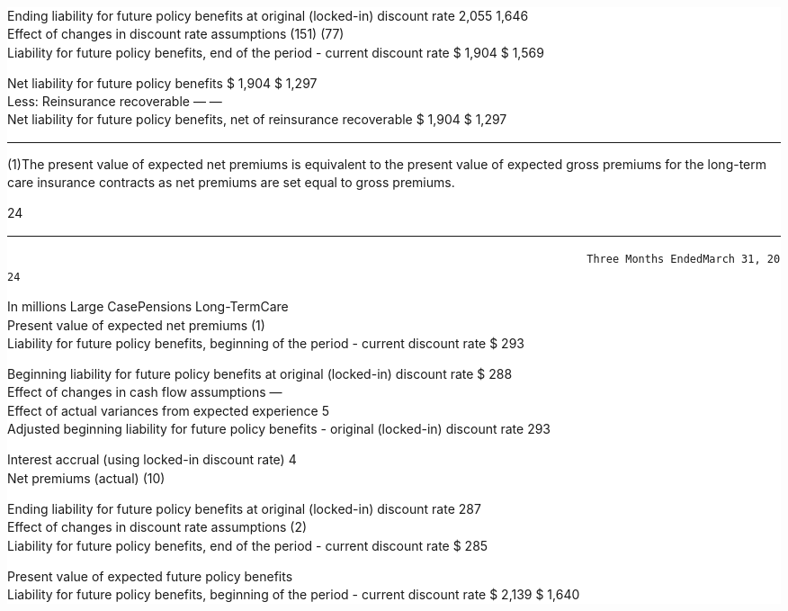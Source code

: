                                                                                                                                                       
Ending liability for future policy benefits at original (locked-in) discount rate             2,055                                                   1,646     
Effect of changes in discount rate assumptions                                                (151)                                                   (77)      
Liability for future policy benefits, end of the period - current discount rate               $                                 1,904                        $  1,569    
                                                                                                                                                      
Net liability for future policy benefits                                                      $                                 1,904                        $  1,297    
Less: Reinsurance recoverable                                                                 —                                                       —         
Net liability for future policy benefits, net of reinsurance recoverable                      $                                 1,904                        $  1,297    

_____________________________________________

(1)The present value of expected net premiums is equivalent to the present value of expected gross premiums for the long-term care insurance contracts as net premiums are set equal to gross premiums.

24

* * *

  

                                                                                                                                                                                 
                                                                                              Three Months EndedMarch 31, 2024  
In millions                                                                                   Large CasePensions                       Long-TermCare  
Present value of expected net premiums (1)                                                                                                            
Liability for future policy benefits, beginning of the period - current discount rate                                                  $              293       
                                                                                                                                                      
Beginning liability for future policy benefits at original (locked-in) discount rate                                                   $              288       
Effect of changes in cash flow assumptions                                                                                             —                     
Effect of actual variances from expected experience                                                                                    5                     
Adjusted beginning liability for future policy benefits - original (locked-in) discount rate                                           293                   
                                                                                                                                                      
Interest accrual (using locked-in discount rate)                                                                                       4                     
Net premiums (actual)                                                                                                                  (10)                  
                                                                                                                                                      
Ending liability for future policy benefits at original (locked-in) discount rate                                                      287                   
Effect of changes in discount rate assumptions                                                                                         (2)                   
Liability for future policy benefits, end of the period - current discount rate                                                        $              285       
                                                                                                                                                      
Present value of expected future policy benefits                                                                                                      
Liability for future policy benefits, beginning of the period - current discount rate         $                                 2,139                        $  1,640    
                                                                                                                                                      